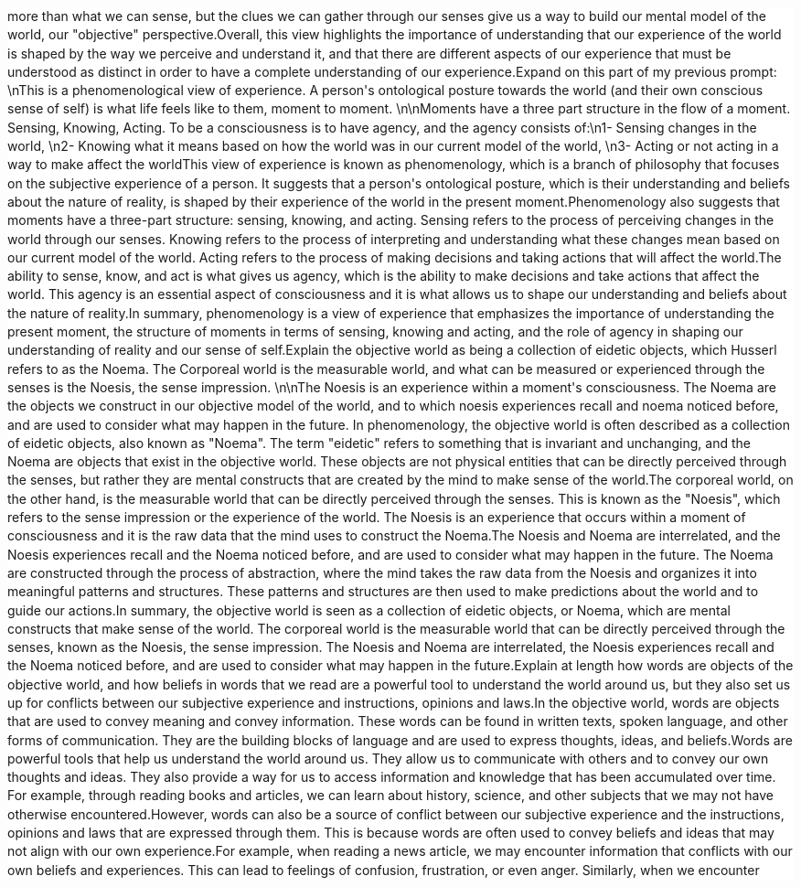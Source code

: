 more than what we can sense, but the clues we can gather through our senses give us a way to build our mental model of the world, our \"objective\" perspective.Overall, this view highlights the importance of understanding that our experience of the world is shaped by the way we perceive and understand it, and that there are different aspects of our experience that must be understood as distinct in order to have a complete understanding of our experience.Expand on this part of my previous prompt: \nThis is a phenomenological view of experience. A person's ontological posture towards the world (and their own conscious sense of self) is what life feels like to them, moment to moment. \n\nMoments have a three part structure in the flow of a moment. Sensing, Knowing, Acting. To be a consciousness is to have agency, and the agency consists of:\n1- Sensing changes in the world, \n2- Knowing what it means based on how the world was in our current model of the world, \n3- Acting or not acting in a way to make affect the worldThis view of experience is known as phenomenology, which is a branch of philosophy that focuses on the subjective experience of a person. It suggests that a person's ontological posture, which is their understanding and beliefs about the nature of reality, is shaped by their experience of the world in the present moment.Phenomenology also suggests that moments have a three-part structure: sensing, knowing, and acting. Sensing refers to the process of perceiving changes in the world through our senses. Knowing refers to the process of interpreting and understanding what these changes mean based on our current model of the world. Acting refers to the process of making decisions and taking actions that will affect the world.The ability to sense, know, and act is what gives us agency, which is the ability to make decisions and take actions that affect the world. This agency is an essential aspect of consciousness and it is what allows us to shape our understanding and beliefs about the nature of reality.In summary, phenomenology is a view of experience that emphasizes the importance of understanding the present moment, the structure of moments in terms of sensing, knowing and acting, and the role of agency in shaping our understanding of reality and our sense of self.Explain the objective world as being a collection of eidetic objects, which Husserl refers to as the Noema. The Corporeal world is the measurable world, and what can be measured or experienced through the senses is the Noesis, the sense impression. \n\nThe Noesis is an experience within a moment's consciousness. The Noema are the objects we construct in our objective model of the world, and to which noesis experiences recall and noema noticed before, and are used to consider what may happen in the future. In phenomenology, the objective world is often described as a collection of eidetic objects, also known as \"Noema\". The term \"eidetic\" refers to something that is invariant and unchanging, and the Noema are objects that exist in the objective world. These objects are not physical entities that can be directly perceived through the senses, but rather they are mental constructs that are created by the mind to make sense of the world.The corporeal world, on the other hand, is the measurable world that can be directly perceived through the senses. This is known as the \"Noesis\", which refers to the sense impression or the experience of the world. The Noesis is an experience that occurs within a moment of consciousness and it is the raw data that the mind uses to construct the Noema.The Noesis and Noema are interrelated, and the Noesis experiences recall and the Noema noticed before, and are used to consider what may happen in the future. The Noema are constructed through the process of abstraction, where the mind takes the raw data from the Noesis and organizes it into meaningful patterns and structures. These patterns and structures are then used to make predictions about the world and to guide our actions.In summary, the objective world is seen as a collection of eidetic objects, or Noema, which are mental constructs that make sense of the world. The corporeal world is the measurable world that can be directly perceived through the senses, known as the Noesis, the sense impression. The Noesis and Noema are interrelated, the Noesis experiences recall and the Noema noticed before, and are used to consider what may happen in the future.Explain at length how words are objects of the objective world, and how beliefs in words that we read are a powerful tool to understand the world around us, but they also set us up for conflicts between our subjective experience and instructions, opinions and laws.In the objective world, words are objects that are used to convey meaning and convey information. These words can be found in written texts, spoken language, and other forms of communication. They are the building blocks of language and are used to express thoughts, ideas, and beliefs.Words are powerful tools that help us understand the world around us. They allow us to communicate with others and to convey our own thoughts and ideas. They also provide a way for us to access information and knowledge that has been accumulated over time. For example, through reading books and articles, we can learn about history, science, and other subjects that we may not have otherwise encountered.However, words can also be a source of conflict between our subjective experience and the instructions, opinions and laws that are expressed through them. This is because words are often used to convey beliefs and ideas that may not align with our own experience.For example, when reading a news article, we may encounter information that conflicts with our own beliefs and experiences. This can lead to feelings of confusion, frustration, or even anger. Similarly, when we encounter